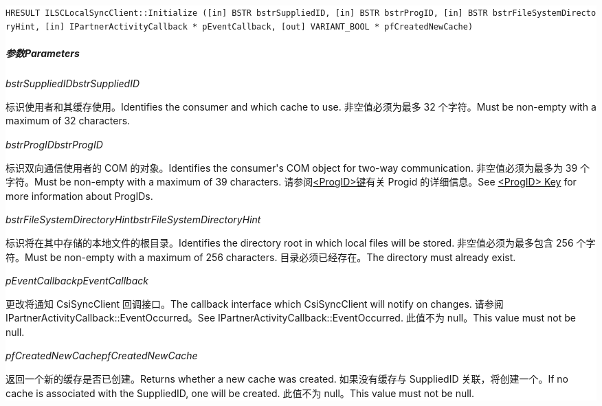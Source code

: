 `HRESULT ILSCLocalSyncClient::Initialize ([in] BSTR bstrSuppliedID, [in] BSTR bstrProgID, [in] BSTR bstrFileSystemDirectoryHint, [in] IPartnerActivityCallback * pEventCallback, [out] VARIANT_BOOL * pfCreatedNewCache)`

##### <a name="parameters"></a><span data-ttu-id="b0e44-265">参数</span><span class="sxs-lookup"><span data-stu-id="b0e44-265">Parameters</span></span>

 <span data-ttu-id="b0e44-266">_bstrSuppliedID_</span><span class="sxs-lookup"><span data-stu-id="b0e44-266">_bstrSuppliedID_</span></span>
  
<span data-ttu-id="b0e44-267">标识使用者和其缓存使用。</span><span class="sxs-lookup"><span data-stu-id="b0e44-267">Identifies the consumer and which cache to use.</span></span> <span data-ttu-id="b0e44-268">非空值必须为最多 32 个字符。</span><span class="sxs-lookup"><span data-stu-id="b0e44-268">Must be non-empty with a maximum of 32 characters.</span></span> 
  
 <span data-ttu-id="b0e44-269">_bstrProgID_</span><span class="sxs-lookup"><span data-stu-id="b0e44-269">_bstrProgID_</span></span>
  
<span data-ttu-id="b0e44-270">标识双向通信使用者的 COM 的对象。</span><span class="sxs-lookup"><span data-stu-id="b0e44-270">Identifies the consumer's COM object for two-way communication.</span></span> <span data-ttu-id="b0e44-271">非空值必须为最多为 39 个字符。</span><span class="sxs-lookup"><span data-stu-id="b0e44-271">Must be non-empty with a maximum of 39 characters.</span></span> <span data-ttu-id="b0e44-272">请参阅[\<ProgID\>键](https://docs.microsoft.com/en-us/windows/desktop/com/-progid--key)有关 Progid 的详细信息。</span><span class="sxs-lookup"><span data-stu-id="b0e44-272">See [\<ProgID\> Key](https://docs.microsoft.com/en-us/windows/desktop/com/-progid--key) for more information about ProgIDs.</span></span> 
  
 <span data-ttu-id="b0e44-273">_bstrFileSystemDirectoryHint_</span><span class="sxs-lookup"><span data-stu-id="b0e44-273">_bstrFileSystemDirectoryHint_</span></span>
  
<span data-ttu-id="b0e44-274">标识将在其中存储的本地文件的根目录。</span><span class="sxs-lookup"><span data-stu-id="b0e44-274">Identifies the directory root in which local files will be stored.</span></span> <span data-ttu-id="b0e44-275">非空值必须为最多包含 256 个字符。</span><span class="sxs-lookup"><span data-stu-id="b0e44-275">Must be non-empty with a maximum of 256 characters.</span></span> <span data-ttu-id="b0e44-276">目录必须已经存在。</span><span class="sxs-lookup"><span data-stu-id="b0e44-276">The directory must already exist.</span></span> 
  
 <span data-ttu-id="b0e44-277">_pEventCallback_</span><span class="sxs-lookup"><span data-stu-id="b0e44-277">_pEventCallback_</span></span>
  
<span data-ttu-id="b0e44-278">更改将通知 CsiSyncClient 回调接口。</span><span class="sxs-lookup"><span data-stu-id="b0e44-278">The callback interface which CsiSyncClient will notify on changes.</span></span> <span data-ttu-id="b0e44-279">请参阅 IPartnerActivityCallback::EventOccurred。</span><span class="sxs-lookup"><span data-stu-id="b0e44-279">See IPartnerActivityCallback::EventOccurred.</span></span> <span data-ttu-id="b0e44-280">此值不为 null。</span><span class="sxs-lookup"><span data-stu-id="b0e44-280">This value must not be null.</span></span> 
  
 <span data-ttu-id="b0e44-281">_pfCreatedNewCache_</span><span class="sxs-lookup"><span data-stu-id="b0e44-281">_pfCreatedNewCache_</span></span>
  
<span data-ttu-id="b0e44-282">返回一个新的缓存是否已创建。</span><span class="sxs-lookup"><span data-stu-id="b0e44-282">Returns whether a new cache was created.</span></span> <span data-ttu-id="b0e44-283">如果没有缓存与 SuppliedID 关联，将创建一个。</span><span class="sxs-lookup"><span data-stu-id="b0e44-283">If no cache is associated with the SuppliedID, one will be created.</span></span> <span data-ttu-id="b0e44-284">此值不为 null。</span><span class="sxs-lookup"><span data-stu-id="b0e44-284">This value must not be null.</span></span>
  